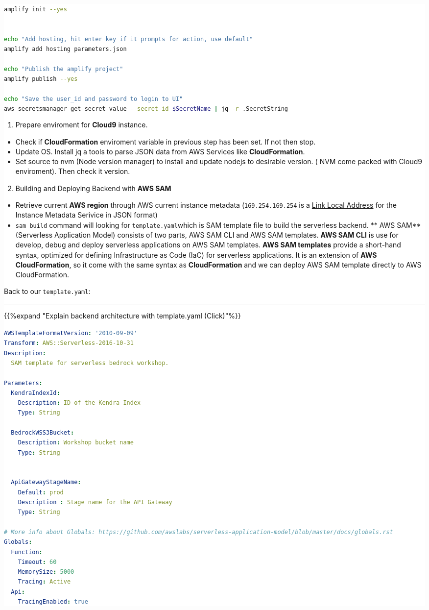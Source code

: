 ``` bash
amplify init --yes


echo "Add hosting, hit enter key if it prompts for action, use default"
amplify add hosting parameters.json

echo "Publish the amplify project"
amplify publish --yes

echo "Save the user_id and password to login to UI"
aws secretsmanager get-secret-value --secret-id $SecretName | jq -r .SecretString
```

1. Prepare enviroment for **Cloud9** instance.
- Check if **CloudFormation** enviroment variable in previous step has been set. If not then stop.
- Update OS. Install jq a tools to parse JSON data from AWS Services like **CloudFormation**.
- Set source to nvm (Node version manager) to install and update nodejs to desirable version. ( NVM come packed with Cloud9 enviroment). Then check it version.

2. Building and Deploying Backend with **AWS SAM**
- Retrieve current **AWS region** through AWS current instance metadata (`169.254.169.254` is a [Link Local Address](https://docs.aws.amazon.com/AWSEC2/latest/UserGuide/instancedata-dynamic-data-retrieval.html) for the Instance Metadata Serivice  in JSON format)
- `sam build` command will looking for `template.yaml`which is SAM template file to build the serverless backend.
** AWS SAM** (Serverless Application Model) consists of two parts, AWS SAM CLI and AWS SAM templates. **AWS SAM CLI** is use for develop, debug and deploy serverless applications on AWS SAM templates. **AWS SAM templates** provide a short-hand syntax, optimized for defining Infrastructure as Code (IaC) for serverless applications. It is an extension of **AWS CloudFormation**, so it come with the same syntax as **CloudFormation** and we can deploy AWS SAM template directly to AWS CloudFormation.

Back to our `template.yaml`:

---
{{%expand "Explain backend architecture with template.yaml (Click)"%}}
```yaml
AWSTemplateFormatVersion: '2010-09-09'
Transform: AWS::Serverless-2016-10-31
Description: 
  SAM template for serverless bedrock workshop.

Parameters:
  KendraIndexId:
    Description: ID of the Kendra Index 
    Type: String

  BedrockWSS3Bucket:
    Description: Workshop bucket name
    Type: String

  
  ApiGatewayStageName:
    Default: prod  
    Description : Stage name for the API Gateway
    Type: String 

# More info about Globals: https://github.com/awslabs/serverless-application-model/blob/master/docs/globals.rst
Globals:
  Function:
    Timeout: 60
    MemorySize: 5000
    Tracing: Active
  Api:
    TracingEnabled: true
```